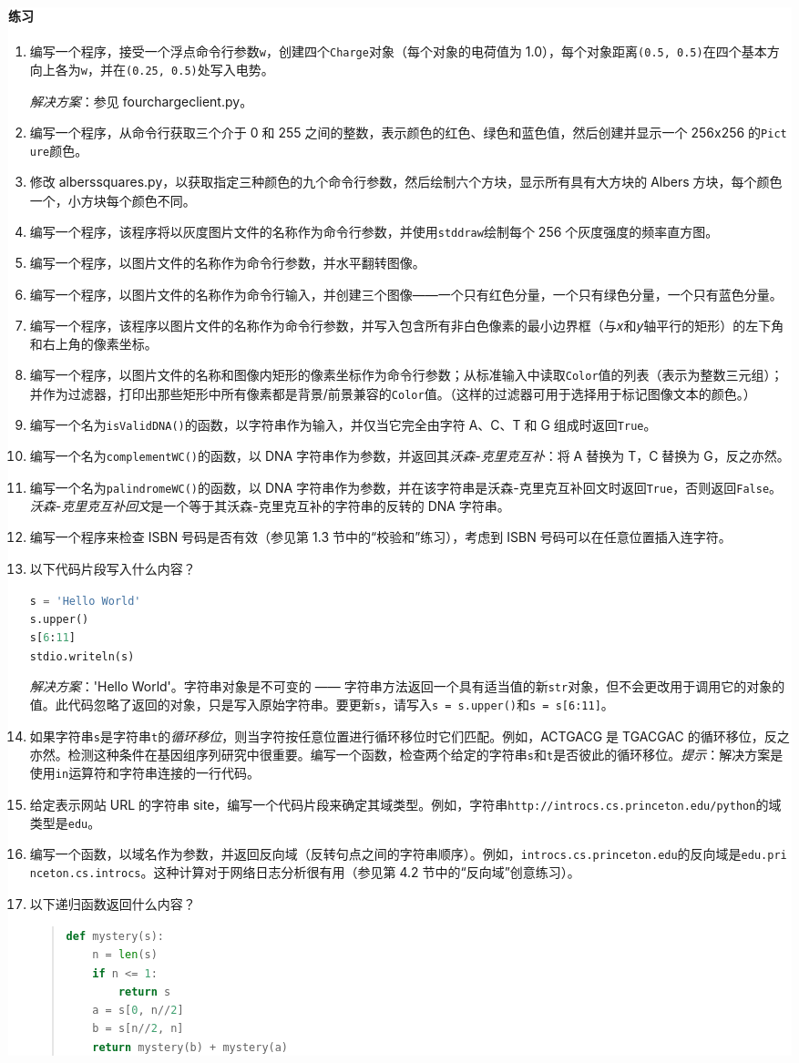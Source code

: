 #### 练习

1.  编写一个程序，接受一个浮点命令行参数`w`，创建四个`Charge`对象（每个对象的电荷值为 1.0），每个对象距离`(0.5, 0.5)`在四个基本方向上各为`w`，并在`(0.25, 0.5)`处写入电势。

    *解决方案*：参见 fourchargeclient.py。

1.  编写一个程序，从命令行获取三个介于 0 和 255 之间的整数，表示颜色的红色、绿色和蓝色值，然后创建并显示一个 256x256 的`Picture`颜色。

1.  修改 alberssquares.py，以获取指定三种颜色的九个命令行参数，然后绘制六个方块，显示所有具有大方块的 Albers 方块，每个颜色一个，小方块每个颜色不同。

1.  编写一个程序，该程序将以灰度图片文件的名称作为命令行参数，并使用`stddraw`绘制每个 256 个灰度强度的频率直方图。

1.  编写一个程序，以图片文件的名称作为命令行参数，并水平翻转图像。

1.  编写一个程序，以图片文件的名称作为命令行输入，并创建三个图像——一个只有红色分量，一个只有绿色分量，一个只有蓝色分量。

1.  编写一个程序，该程序以图片文件的名称作为命令行参数，并写入包含所有非白色像素的最小边界框（与*x*和*y*轴平行的矩形）的左下角和右上角的像素坐标。

1.  编写一个程序，以图片文件的名称和图像内矩形的像素坐标作为命令行参数；从标准输入中读取`Color`值的列表（表示为整数三元组）；并作为过滤器，打印出那些矩形中所有像素都是背景/前景兼容的`Color`值。（这样的过滤器可用于选择用于标记图像文本的颜色。）

1.  编写一个名为`isValidDNA()`的函数，以字符串作为输入，并仅当它完全由字符 A、C、T 和 G 组成时返回`True`。

1.  编写一个名为`complementWC()`的函数，以 DNA 字符串作为参数，并返回其*沃森-克里克互补*：将 A 替换为 T，C 替换为 G，反之亦然。

1.  编写一个名为`palindromeWC()`的函数，以 DNA 字符串作为参数，并在该字符串是沃森-克里克互补回文时返回`True`，否则返回`False`。*沃森-克里克互补回文*是一个等于其沃森-克里克互补的字符串的反转的 DNA 字符串。

1.  编写一个程序来检查 ISBN 号码是否有效（参见第 1.3 节中的“校验和”练习），考虑到 ISBN 号码可以在任意位置插入连字符。

1.  以下代码片段写入什么内容？

    ```py
    s = 'Hello World'
    s.upper()
    s[6:11]
    stdio.writeln(s)

    ```

    *解决方案*：'Hello World'。字符串对象是不可变的 —— 字符串方法返回一个具有适当值的新`str`对象，但不会更改用于调用它的对象的值。此代码忽略了返回的对象，只是写入原始字符串。要更新`s`，请写入`s = s.upper()`和`s = s[6:11]`。

1.  如果字符串`s`是字符串`t`的*循环移位*，则当字符按任意位置进行循环移位时它们匹配。例如，ACTGACG 是 TGACGAC 的循环移位，反之亦然。检测这种条件在基因组序列研究中很重要。编写一个函数，检查两个给定的字符串`s`和`t`是否彼此的循环移位。*提示*：解决方案是使用`in`运算符和字符串连接的一行代码。

1.  给定表示网站 URL 的字符串 site，编写一个代码片段来确定其域类型。例如，字符串`http://introcs.cs.princeton.edu/python`的域类型是`edu`。

1.  编写一个函数，以域名作为参数，并返回反向域（反转句点之间的字符串顺序）。例如，`introcs.cs.princeton.edu`的反向域是`edu.princeton.cs.introcs`。这种计算对于网络日志分析很有用（参见第 4.2 节中的“反向域”创意练习）。

1.  以下递归函数返回什么内容？

    > ```py
    > def mystery(s):
    >     n = len(s)
    >     if n <= 1:
    >         return s
    >     a = s[0, n//2]
    >     b = s[n//2, n]
    >     return mystery(b) + mystery(a)
    > 
    > ```
